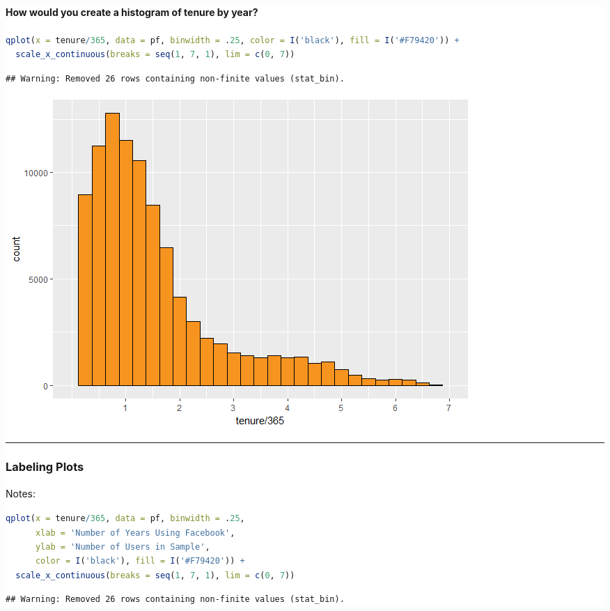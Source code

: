 #### How would you create a histogram of tenure by year?


```r
qplot(x = tenure/365, data = pf, binwidth = .25, color = I('black'), fill = I('#F79420')) +
  scale_x_continuous(breaks = seq(1, 7, 1), lim = c(0, 7))
```

```
## Warning: Removed 26 rows containing non-finite values (stat_bin).
```

![](Explore_One_Variable_files/figure-html/Tenure_Histogram_by_Year-1.png)

***

### Labeling Plots
Notes:


```r
qplot(x = tenure/365, data = pf, binwidth = .25,
      xlab = 'Number of Years Using Facebook',
      ylab = 'Number of Users in Sample',
      color = I('black'), fill = I('#F79420')) +
  scale_x_continuous(breaks = seq(1, 7, 1), lim = c(0, 7))
```

```
## Warning: Removed 26 rows containing non-finite values (stat_bin).
```
